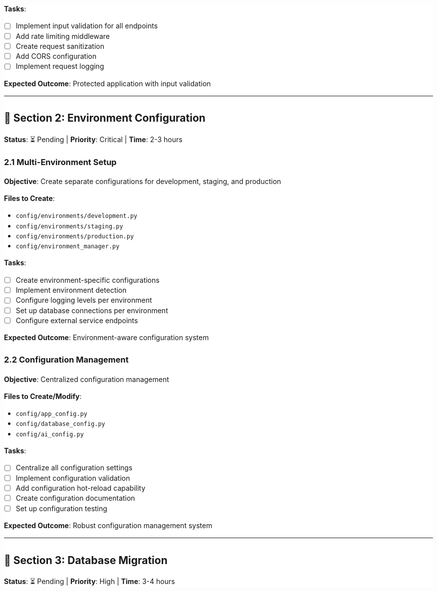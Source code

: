 **Tasks**:
- [ ] Implement input validation for all endpoints
- [ ] Add rate limiting middleware
- [ ] Create request sanitization
- [ ] Add CORS configuration
- [ ] Implement request logging

**Expected Outcome**: Protected application with input validation

---

## 🔧 Section 2: Environment Configuration
**Status**: ⏳ Pending | **Priority**: Critical | **Time**: 2-3 hours

### 2.1 Multi-Environment Setup
**Objective**: Create separate configurations for development, staging, and production

**Files to Create**:
- `config/environments/development.py`
- `config/environments/staging.py`
- `config/environments/production.py`
- `config/environment_manager.py`

**Tasks**:
- [ ] Create environment-specific configurations
- [ ] Implement environment detection
- [ ] Configure logging levels per environment
- [ ] Set up database connections per environment
- [ ] Configure external service endpoints

**Expected Outcome**: Environment-aware configuration system

### 2.2 Configuration Management
**Objective**: Centralized configuration management

**Files to Create/Modify**:
- `config/app_config.py`
- `config/database_config.py`
- `config/ai_config.py`

**Tasks**:
- [ ] Centralize all configuration settings
- [ ] Implement configuration validation
- [ ] Add configuration hot-reload capability
- [ ] Create configuration documentation
- [ ] Set up configuration testing

**Expected Outcome**: Robust configuration management system

---

## 🔧 Section 3: Database Migration
**Status**: ⏳ Pending | **Priority**: High | **Time**: 3-4 hours
